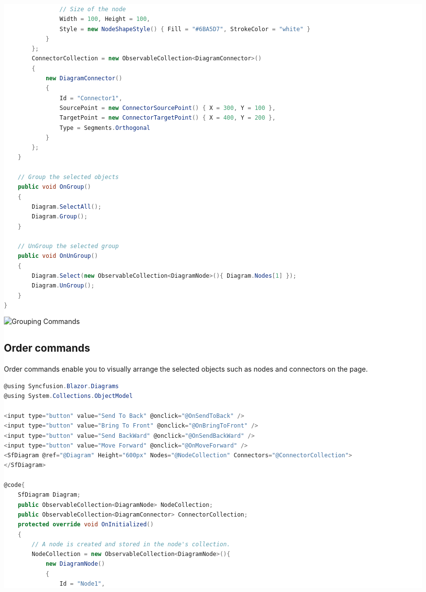 ```csharp
                // Size of the node
                Width = 100, Height = 100,
                Style = new NodeShapeStyle() { Fill = "#6BA5D7", StrokeColor = "white" }
            }
        };
        ConnectorCollection = new ObservableCollection<DiagramConnector>()
        {
            new DiagramConnector()
            {
                Id = "Connector1",
                SourcePoint = new ConnectorSourcePoint() { X = 300, Y = 100 },
                TargetPoint = new ConnectorTargetPoint() { X = 400, Y = 200 },
                Type = Segments.Orthogonal
            }
        };
    }

    // Group the selected objects
    public void OnGroup()
    {
        Diagram.SelectAll();
        Diagram.Group();
    }

    // UnGroup the selected group
    public void OnUnGroup()
    {
        Diagram.Select(new ObservableCollection<DiagramNode>(){ Diagram.Nodes[1] });
        Diagram.UnGroup();
    }
}
```

![`Grouping Commands`](images/Grouping-Commands.gif)

## Order commands

Order commands enable you to visually arrange the selected objects such as nodes and connectors on the page.

```csharp
@using Syncfusion.Blazor.Diagrams
@using System.Collections.ObjectModel

<input type="button" value="Send To Back" @onclick="@OnSendToBack" />
<input type="button" value="Bring To Front" @onclick="@OnBringToFront" />
<input type="button" value="Send BackWard" @onclick="@OnSendBackWard" />
<input type="button" value="Move Forward" @onclick="@OnMoveForward" />
<SfDiagram @ref="@Diagram" Height="600px" Nodes="@NodeCollection" Connectors="@ConnectorCollection">
</SfDiagram>

@code{
    SfDiagram Diagram;
    public ObservableCollection<DiagramNode> NodeCollection;
    public ObservableCollection<DiagramConnector> ConnectorCollection;
    protected override void OnInitialized()
    {
        // A node is created and stored in the node's collection.
        NodeCollection = new ObservableCollection<DiagramNode>(){
            new DiagramNode()
            {
                Id = "Node1",
```
